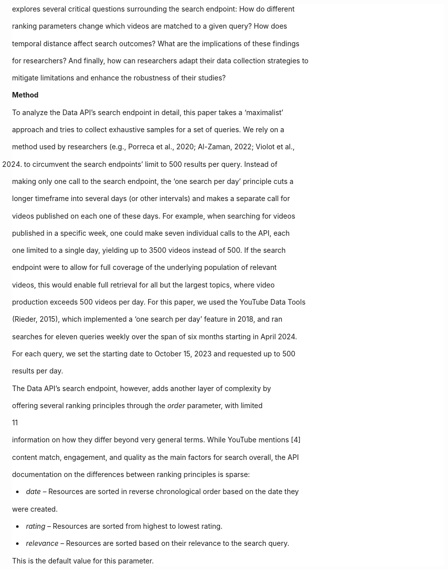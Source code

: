 explores several critical questions surrounding the search endpoint: How do different

ranking parameters change which videos are matched to a given query? How does

temporal distance affect search outcomes? What are the implications of these findings

for researchers? And finally, how can researchers adapt their data collection strategies to

mitigate limitations and enhance the robustness of their studies?

**Method**

To analyze the Data API’s search endpoint in detail, this paper takes a ‘maximalist’

approach and tries to collect exhaustive samples for a set of queries. We rely on a

method used by researchers (e.g., Porreca et al., 2020; Al-Zaman, 2022; Violot et al.,

2024) to circumvent the search endpoints’ limit to 500 results per query. Instead of

making only one call to the search endpoint, the ‘one search per day’ principle cuts a

longer timeframe into several days (or other intervals) and makes a separate call for

videos published on each one of these days. For example, when searching for videos

published in a specific week, one could make seven individual calls to the API, each

one limited to a single day, yielding up to 3500 videos instead of 500. If the search

endpoint were to allow for full coverage of the underlying population of relevant

videos, this would enable full retrieval for all but the largest topics, where video

production exceeds 500 videos per day. For this paper, we used the YouTube Data Tools

(Rieder, 2015), which implemented a ‘one search per day’ feature in 2018, and ran

searches for eleven queries weekly over the span of six months starting in April 2024.

For each query, we set the starting date to October 15, 2023 and requested up to 500

results per day.

The Data API’s search endpoint, however, adds another layer of complexity by

offering several ranking principles through the _order_ parameter, with limited

11

information on how they differ beyond very general terms. While YouTube mentions [4]

content match, engagement, and quality as the main factors for search overall, the API

documentation on the differences between ranking principles is sparse:

  - ​ _date_ – Resources are sorted in reverse chronological order based on the date they

were created.

  - ​ _rating_ – Resources are sorted from highest to lowest rating.

  - ​ _relevance_ – Resources are sorted based on their relevance to the search query.

This is the default value for this parameter.
